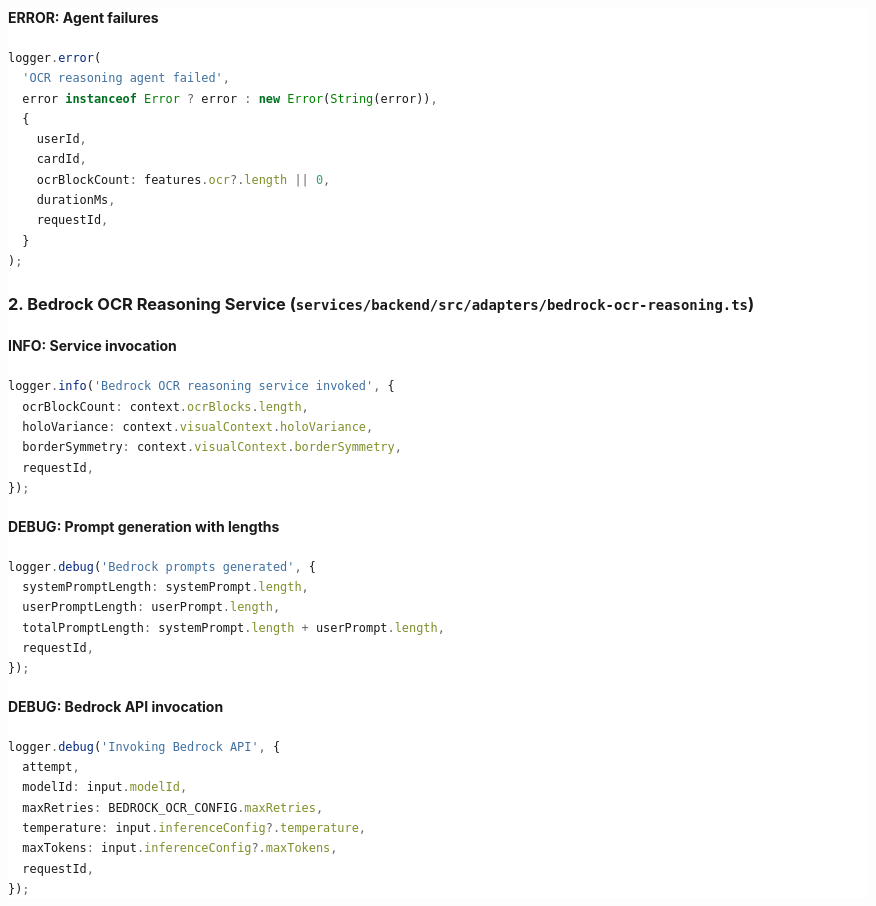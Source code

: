 #### ERROR: Agent failures

```typescript
logger.error(
  'OCR reasoning agent failed',
  error instanceof Error ? error : new Error(String(error)),
  {
    userId,
    cardId,
    ocrBlockCount: features.ocr?.length || 0,
    durationMs,
    requestId,
  }
);
```

### 2. Bedrock OCR Reasoning Service (`services/backend/src/adapters/bedrock-ocr-reasoning.ts`)

#### INFO: Service invocation

```typescript
logger.info('Bedrock OCR reasoning service invoked', {
  ocrBlockCount: context.ocrBlocks.length,
  holoVariance: context.visualContext.holoVariance,
  borderSymmetry: context.visualContext.borderSymmetry,
  requestId,
});
```

#### DEBUG: Prompt generation with lengths

```typescript
logger.debug('Bedrock prompts generated', {
  systemPromptLength: systemPrompt.length,
  userPromptLength: userPrompt.length,
  totalPromptLength: systemPrompt.length + userPrompt.length,
  requestId,
});
```

#### DEBUG: Bedrock API invocation

```typescript
logger.debug('Invoking Bedrock API', {
  attempt,
  modelId: input.modelId,
  maxRetries: BEDROCK_OCR_CONFIG.maxRetries,
  temperature: input.inferenceConfig?.temperature,
  maxTokens: input.inferenceConfig?.maxTokens,
  requestId,
});
```
